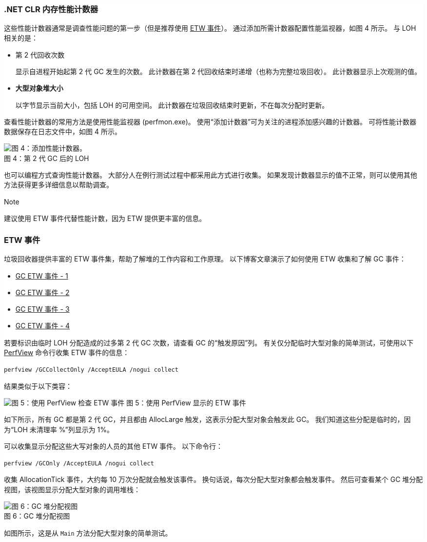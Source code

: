 ### <a name="net-clr-memory-performance-counters"></a>.NET CLR 内存性能计数器

这些性能计数器通常是调查性能问题的第一步（但是推荐使用 [ETW 事件](#etw-events)）。 通过添加所需计数器配置性能监视器，如图 4 所示。 与 LOH 相关的是：

- 第 2 代回收次数

   显示自进程开始起第 2 代 GC 发生的次数。 此计数器在第 2 代回收结束时递增（也称为完整垃圾回收）。 此计数器显示上次观测的值。

- **大型对象堆大小**

   以字节显示当前大小，包括 LOH 的可用空间。 此计数器在垃圾回收结束时更新，不在每次分配时更新。

查看性能计数器的常用方法是使用性能监视器 (perfmon.exe)。 使用“添加计数器”可为关注的进程添加感兴趣的计数器。 可将性能计数器数据保存在日志文件中，如图 4 所示。

![图 4：添加性能计数器。](media/loh/perfcounter.png)\
图 4：第 2 代 GC 后的 LOH

也可以编程方式查询性能计数器。 大部分人在例行测试过程中都采用此方式进行收集。 如果发现计数器显示的值不正常，则可以使用其他方法获得更多详细信息以帮助调查。

> [!NOTE]
> 建议使用 ETW 事件代替性能计数，因为 ETW 提供更丰富的信息。

### <a name="etw-events"></a>ETW 事件

垃圾回收器提供丰富的 ETW 事件集，帮助了解堆的工作内容和工作原理。 以下博客文章演示了如何使用 ETW 收集和了解 GC 事件：

- [GC ETW 事件 - 1](https://blogs.msdn.microsoft.com/maoni/2014/12/22/gc-etw-events-1/)

- [GC ETW 事件 - 2](https://blogs.msdn.microsoft.com/maoni/2014/12/25/gc-etw-events-2/)

- [GC ETW 事件 - 3](https://blogs.msdn.microsoft.com/maoni/2014/12/25/gc-etw-events-3/)

- [GC ETW 事件 - 4](https://blogs.msdn.microsoft.com/maoni/2014/12/30/gc-etw-events-4/)

若要标识由临时 LOH 分配造成的过多第 2 代 GC 次数，请查看 GC 的“触发原因”列。 有关仅分配临时大型对象的简单测试，可使用以下 [PerfView](https://www.microsoft.com/download/details.aspx?id=28567) 命令行收集 ETW 事件的信息：

```console
perfview /GCCollectOnly /AcceptEULA /nogui collect
```

结果类似于以下类容：

![图 5：使用 PerfView 检查 ETW 事件](media/loh/perfview.png) 图 5：使用 PerfView 显示的 ETW 事件

如下所示，所有 GC 都是第 2 代 GC，并且都由 AllocLarge 触发，这表示分配大型对象会触发此 GC。 我们知道这些分配是临时的，因为“LOH 未清理率 %”列显示为 1%。

可以收集显示分配这些大写对象的人员的其他 ETW 事件。 以下命令行：

```console
perfview /GCOnly /AcceptEULA /nogui collect
```

收集 AllocationTick 事件，大约每 10 万次分配就会触发该事件。 换句话说，每次分配大型对象都会触发事件。 然后可查看某个 GC 堆分配视图，该视图显示分配大型对象的调用堆栈：

![图 6：GC 堆分配视图](media/loh/perfview2.png)\
图 6：GC 堆分配视图

如图所示，这是从 `Main` 方法分配大型对象的简单测试。
